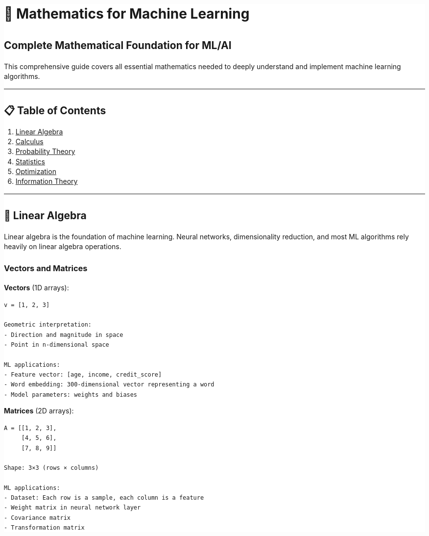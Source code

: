 # 📐 Mathematics for Machine Learning

## Complete Mathematical Foundation for ML/AI

This comprehensive guide covers all essential mathematics needed to deeply understand and implement machine learning algorithms.

---

## 📋 Table of Contents

1. [Linear Algebra](#linear-algebra)
2. [Calculus](#calculus)
3. [Probability Theory](#probability-theory)
4. [Statistics](#statistics)
5. [Optimization](#optimization)
6. [Information Theory](#information-theory)

---

## 🔢 Linear Algebra

Linear algebra is the foundation of machine learning. Neural networks, dimensionality reduction, and most ML algorithms rely heavily on linear algebra operations.

### Vectors and Matrices

**Vectors** (1D arrays):
```
v = [1, 2, 3]

Geometric interpretation:
- Direction and magnitude in space
- Point in n-dimensional space

ML applications:
- Feature vector: [age, income, credit_score]
- Word embedding: 300-dimensional vector representing a word
- Model parameters: weights and biases
```

**Matrices** (2D arrays):
```
A = [[1, 2, 3],
     [4, 5, 6],
     [7, 8, 9]]

Shape: 3×3 (rows × columns)

ML applications:
- Dataset: Each row is a sample, each column is a feature
- Weight matrix in neural network layer
- Covariance matrix
- Transformation matrix
```
